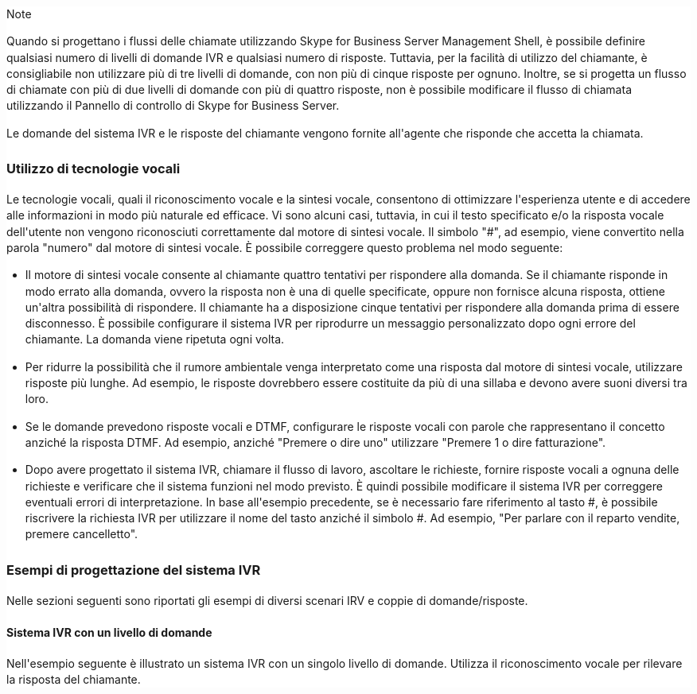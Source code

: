 > [!NOTE]
> Quando si progettano i flussi delle chiamate utilizzando Skype for Business Server Management Shell, è possibile definire qualsiasi numero di livelli di domande IVR e qualsiasi numero di risposte. Tuttavia, per la facilità di utilizzo del chiamante, è consigliabile non utilizzare più di tre livelli di domande, con non più di cinque risposte per ognuno. Inoltre, se si progetta un flusso di chiamate con più di due livelli di domande con più di quattro risposte, non è possibile modificare il flusso di chiamata utilizzando il Pannello di controllo di Skype for Business Server.

Le domande del sistema IVR e le risposte del chiamante vengono fornite all'agente che risponde che accetta la chiamata.

### <a name="working-with-speech-technologies"></a>Utilizzo di tecnologie vocali

Le tecnologie vocali, quali il riconoscimento vocale e la sintesi vocale, consentono di ottimizzare l'esperienza utente e di accedere alle informazioni in modo più naturale ed efficace. Vi sono alcuni casi, tuttavia, in cui il testo specificato e/o la risposta vocale dell'utente non vengono riconosciuti correttamente dal motore di sintesi vocale. Il simbolo "#", ad esempio, viene convertito nella parola "numero" dal motore di sintesi vocale. È possibile correggere questo problema nel modo seguente:

- Il motore di sintesi vocale consente al chiamante quattro tentativi per rispondere alla domanda. Se il chiamante risponde in modo errato alla domanda, ovvero la risposta non è una di quelle specificate, oppure non fornisce alcuna risposta, ottiene un'altra possibilità di rispondere. Il chiamante ha a disposizione cinque tentativi per rispondere alla domanda prima di essere disconnesso. È possibile configurare il sistema IVR per riprodurre un messaggio personalizzato dopo ogni errore del chiamante. La domanda viene ripetuta ogni volta.

- Per ridurre la possibilità che il rumore ambientale venga interpretato come una risposta dal motore di sintesi vocale, utilizzare risposte più lunghe. Ad esempio, le risposte dovrebbero essere costituite da più di una sillaba e devono avere suoni diversi tra loro.

- Se le domande prevedono risposte vocali e DTMF, configurare le risposte vocali con parole che rappresentano il concetto anziché la risposta DTMF. Ad esempio, anziché "Premere o dire uno" utilizzare "Premere 1 o dire fatturazione".

- Dopo avere progettato il sistema IVR, chiamare il flusso di lavoro, ascoltare le richieste, fornire risposte vocali a ognuna delle richieste e verificare che il sistema funzioni nel modo previsto. È quindi possibile modificare il sistema IVR per correggere eventuali errori di interpretazione. In base all'esempio precedente, se è necessario fare riferimento al tasto #, è possibile riscrivere la richiesta IVR per utilizzare il nome del tasto anziché il simbolo #. Ad esempio, "Per parlare con il reparto vendite, premere cancelletto".

### <a name="ivr-design-examples"></a>Esempi di progettazione del sistema IVR

Nelle sezioni seguenti sono riportati gli esempi di diversi scenari IRV e coppie di domande/risposte.

#### <a name="ivr-with-one-level-of-questions"></a>Sistema IVR con un livello di domande

Nell'esempio seguente è illustrato un sistema IVR con un singolo livello di domande. Utilizza il riconoscimento vocale per rilevare la risposta del chiamante.
